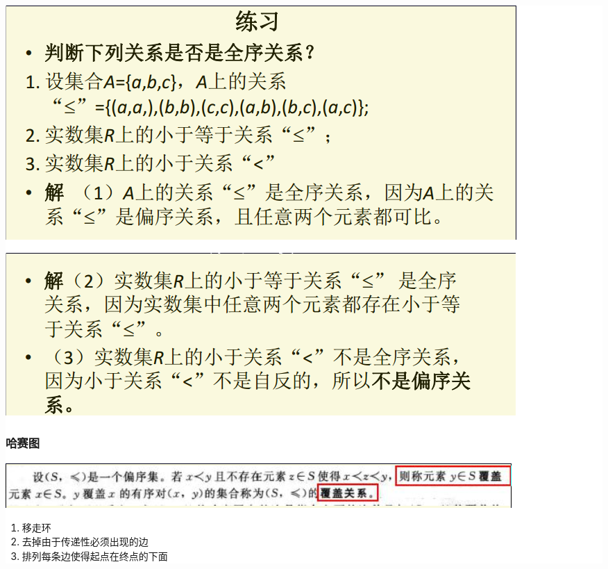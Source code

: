 ![1543763538828](离散数学.assets/1543763538828.png)

![1543763551753](离散数学.assets/1543763551753.png)

### 哈赛图

![1543764540453](离散数学.assets/1543764540453.png)

1. 移走环
2. 去掉由于传递性必须出现的边
3. 排列每条边使得起点在终点的下面
